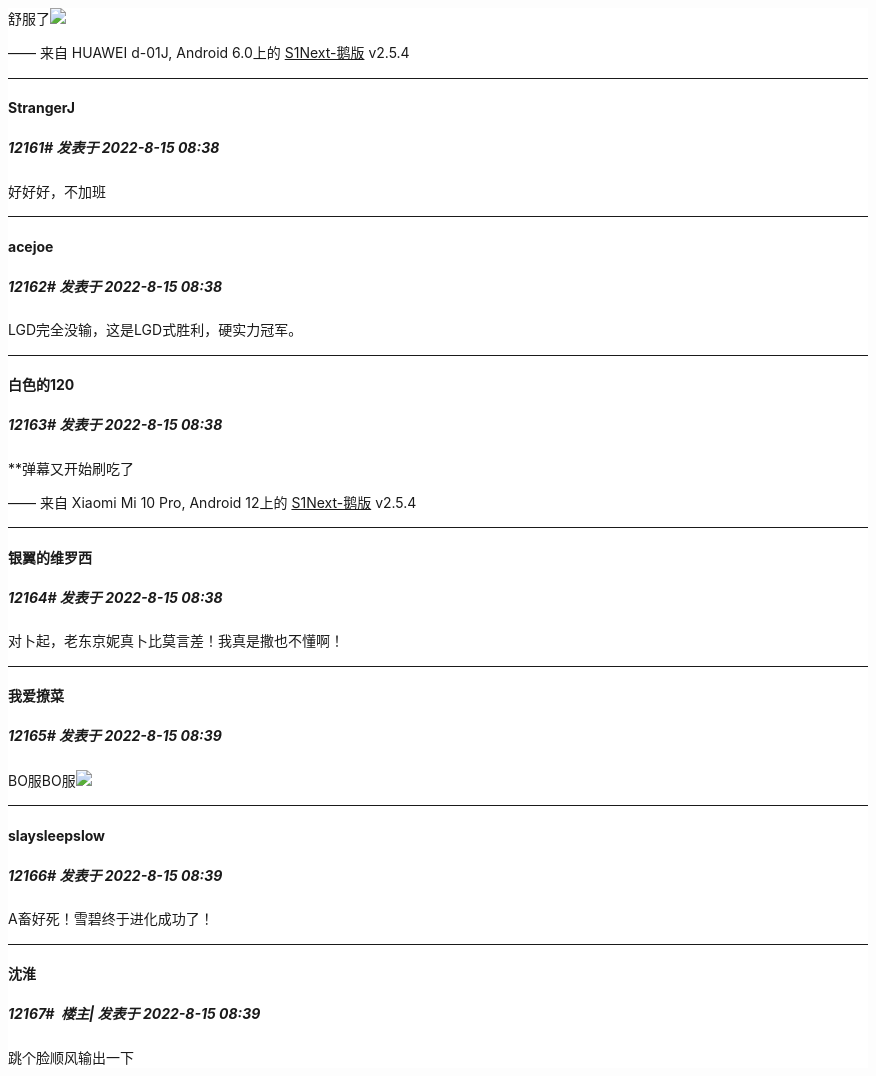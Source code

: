 舒服了<img src="https://static.saraba1st.com/image/smiley/face2017/057.png" referrerpolicy="no-referrer">

—— 来自 HUAWEI d-01J, Android 6.0上的 [S1Next-鹅版](https://github.com/ykrank/S1-Next/releases) v2.5.4

*****

####  StrangerJ  
##### 12161#       发表于 2022-8-15 08:38

好好好，不加班

*****

####  acejoe  
##### 12162#       发表于 2022-8-15 08:38

LGD完全没输，这是LGD式胜利，硬实力冠军。

*****

####  白色的120  
##### 12163#       发表于 2022-8-15 08:38

**弹幕又开始刷吃了

—— 来自 Xiaomi Mi 10 Pro, Android 12上的 [S1Next-鹅版](https://github.com/ykrank/S1-Next/releases) v2.5.4

*****

####  银翼的维罗西  
##### 12164#       发表于 2022-8-15 08:38

对卜起，老东京妮真卜比莫言差！我真是撒也不懂啊！

*****

####  我爱撩菜  
##### 12165#       发表于 2022-8-15 08:39

BO服BO服<img src="https://static.saraba1st.com/image/smiley/face2017/066.png" referrerpolicy="no-referrer">

*****

####  slaysleepslow  
##### 12166#       发表于 2022-8-15 08:39

A畜好死！雪碧终于进化成功了！

*****

####  沈淮  
##### 12167#         楼主| 发表于 2022-8-15 08:39

跳个脸顺风输出一下
